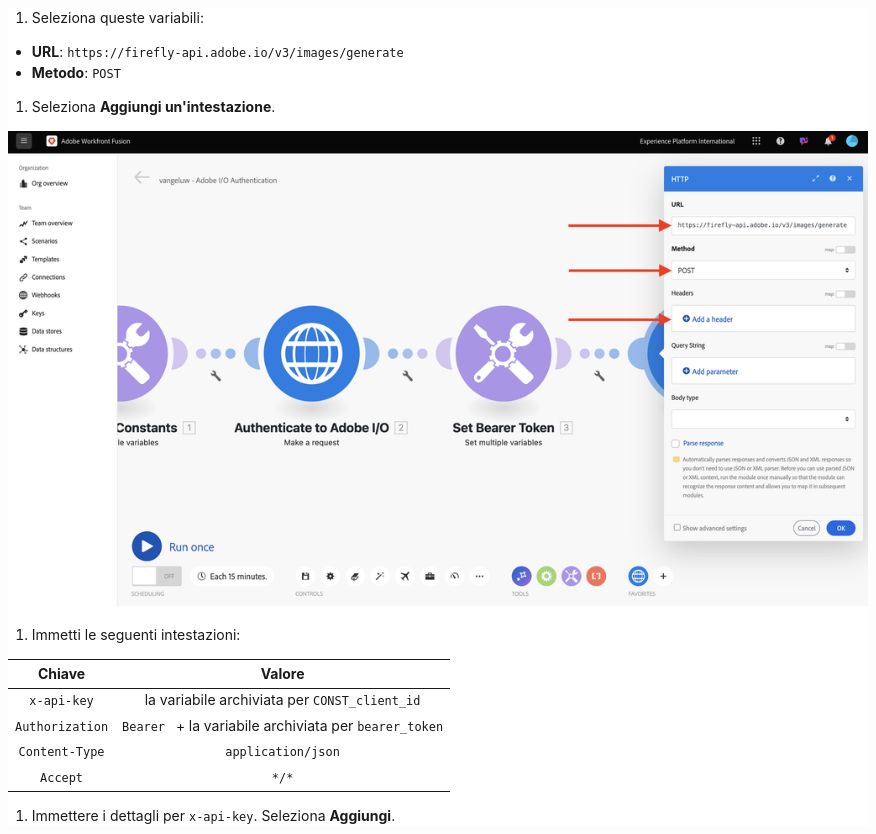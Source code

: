 1. Seleziona queste variabili:

- **URL**: `https://firefly-api.adobe.io/v3/images/generate`
- **Metodo**: `POST`

1. Seleziona **Aggiungi un&#39;intestazione**.

![WF Fusion](./images/wffusion51.png)

1. Immetti le seguenti intestazioni:

| Chiave | Valore |
|:-------------:| :---------------:| 
| `x-api-key` | la variabile archiviata per `CONST_client_id` |
| `Authorization` | `Bearer ` + la variabile archiviata per `bearer_token` |
| `Content-Type` | `application/json` |
| `Accept` | `*/*` |

1. Immettere i dettagli per `x-api-key`. Seleziona **Aggiungi**.
